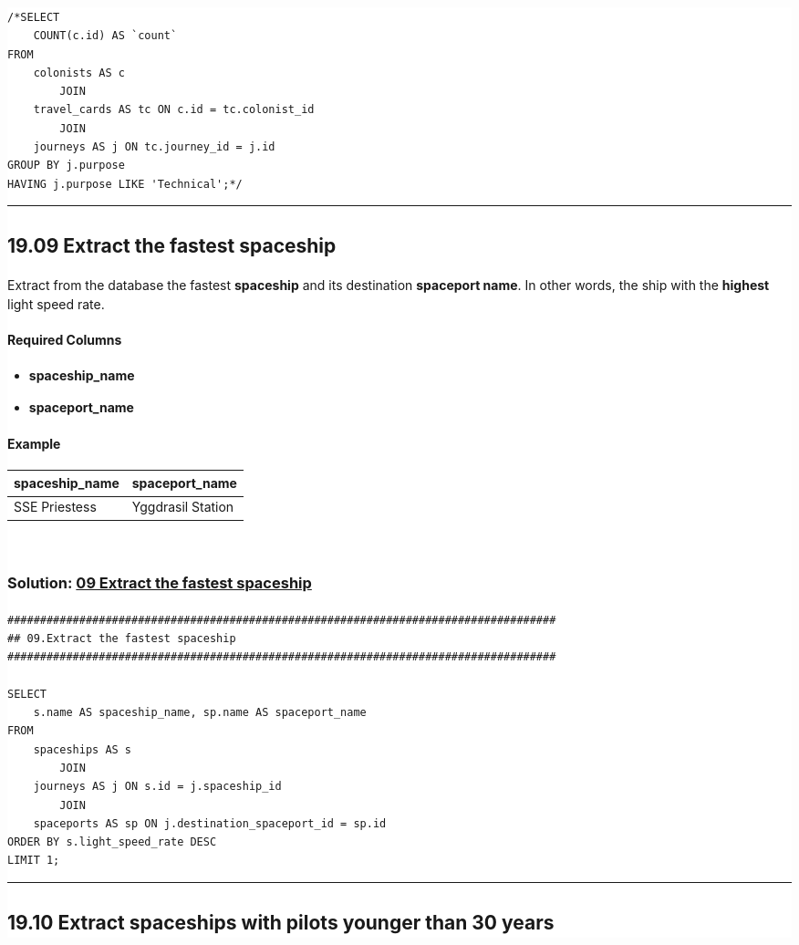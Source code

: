     /*SELECT 
        COUNT(c.id) AS `count`
    FROM
        colonists AS c
            JOIN
        travel_cards AS tc ON c.id = tc.colonist_id
            JOIN
        journeys AS j ON tc.journey_id = j.id
    GROUP BY j.purpose
    HAVING j.purpose LIKE 'Technical';*/
---
19.09 Extract the fastest spaceship
-----------------------------------

Extract from the database the fastest **spaceship** and its destination
**spaceport name**. In other words, the ship with the **highest** light speed
rate.

#### Required Columns

-   **spaceship_name**

-   **spaceport_name**

#### Example

| **spaceship_name** | **spaceport_name** |
|--------------------|--------------------|
| SSE Priestess      | Yggdrasil Station  |
<br/>

### Solution: <a title="09 Extract the fastest spaceship" href="https://github.com/TsvetanNikolov123/JAVA---Database-Basics-MySQL/blob/4c431c094d8a636859087e21c6baa49c99559c1a/19%20EXAM/exam21.10.2018.sql#L184">09 Extract the fastest spaceship</a>
    ####################################################################################
    ## 09.Extract the fastest spaceship
    ####################################################################################
    
    SELECT 
        s.name AS spaceship_name, sp.name AS spaceport_name
    FROM
        spaceships AS s
            JOIN
        journeys AS j ON s.id = j.spaceship_id
            JOIN
        spaceports AS sp ON j.destination_spaceport_id = sp.id
    ORDER BY s.light_speed_rate DESC
    LIMIT 1;
---
19.10 Extract spaceships with pilots younger than 30 years
----------------------------------------------------------
